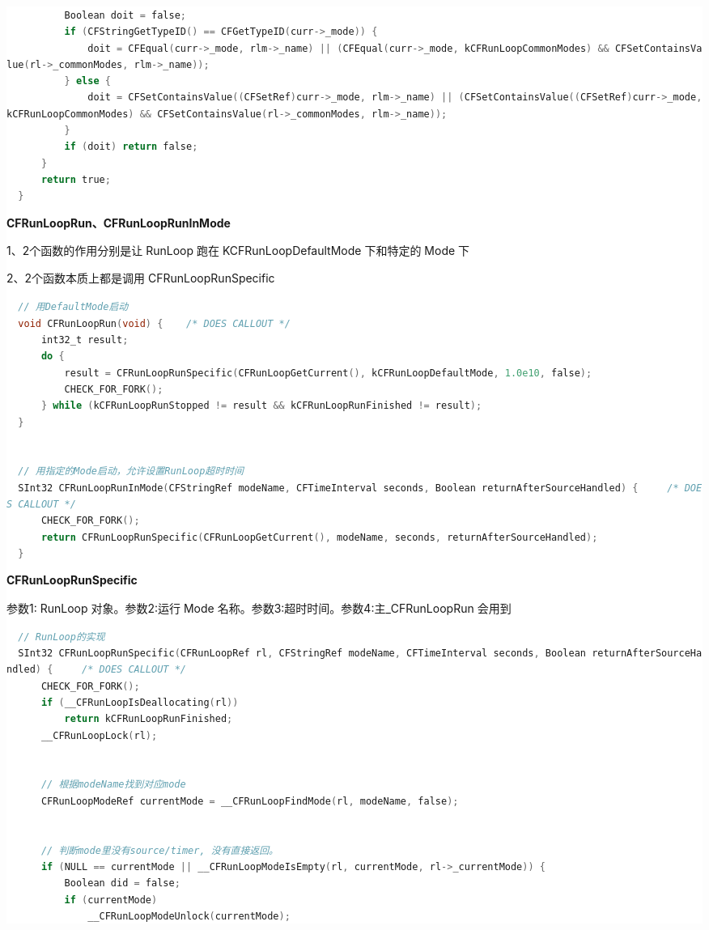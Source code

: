 ```objective-c
          Boolean doit = false;
          if (CFStringGetTypeID() == CFGetTypeID(curr->_mode)) {
              doit = CFEqual(curr->_mode, rlm->_name) || (CFEqual(curr->_mode, kCFRunLoopCommonModes) && CFSetContainsValue(rl->_commonModes, rlm->_name));
          } else {
              doit = CFSetContainsValue((CFSetRef)curr->_mode, rlm->_name) || (CFSetContainsValue((CFSetRef)curr->_mode, kCFRunLoopCommonModes) && CFSetContainsValue(rl->_commonModes, rlm->_name));
          }
          if (doit) return false;
      }
      return true;
  }
```



**CFRunLoopRun、CFRunLoopRunInMode**

  1、2个函数的作用分别是让 RunLoop 跑在 KCFRunLoopDefaultMode 下和特定的 Mode 下

  2、2个函数本质上都是调用 CFRunLoopRunSpecific

```objective-c
  // 用DefaultMode启动
  void CFRunLoopRun(void) {    /* DOES CALLOUT */
      int32_t result;
      do {
          result = CFRunLoopRunSpecific(CFRunLoopGetCurrent(), kCFRunLoopDefaultMode, 1.0e10, false);
          CHECK_FOR_FORK();
      } while (kCFRunLoopRunStopped != result && kCFRunLoopRunFinished != result);
  }


  // 用指定的Mode启动，允许设置RunLoop超时时间
  SInt32 CFRunLoopRunInMode(CFStringRef modeName, CFTimeInterval seconds, Boolean returnAfterSourceHandled) {     /* DOES CALLOUT */
      CHECK_FOR_FORK();
      return CFRunLoopRunSpecific(CFRunLoopGetCurrent(), modeName, seconds, returnAfterSourceHandled);
  }
```



**CFRunLoopRunSpecific**

  参数1: RunLoop 对象。参数2:运行 Mode 名称。参数3:超时时间。参数4:主_CFRunLoopRun 会用到

```objective-c
  // RunLoop的实现
  SInt32 CFRunLoopRunSpecific(CFRunLoopRef rl, CFStringRef modeName, CFTimeInterval seconds, Boolean returnAfterSourceHandled) {     /* DOES CALLOUT */
      CHECK_FOR_FORK();
      if (__CFRunLoopIsDeallocating(rl))
          return kCFRunLoopRunFinished;
      __CFRunLoopLock(rl);


      // 根据modeName找到对应mode
      CFRunLoopModeRef currentMode = __CFRunLoopFindMode(rl, modeName, false);


      // 判断mode里没有source/timer, 没有直接返回。
      if (NULL == currentMode || __CFRunLoopModeIsEmpty(rl, currentMode, rl->_currentMode)) {
          Boolean did = false;
          if (currentMode)
              __CFRunLoopModeUnlock(currentMode);
```